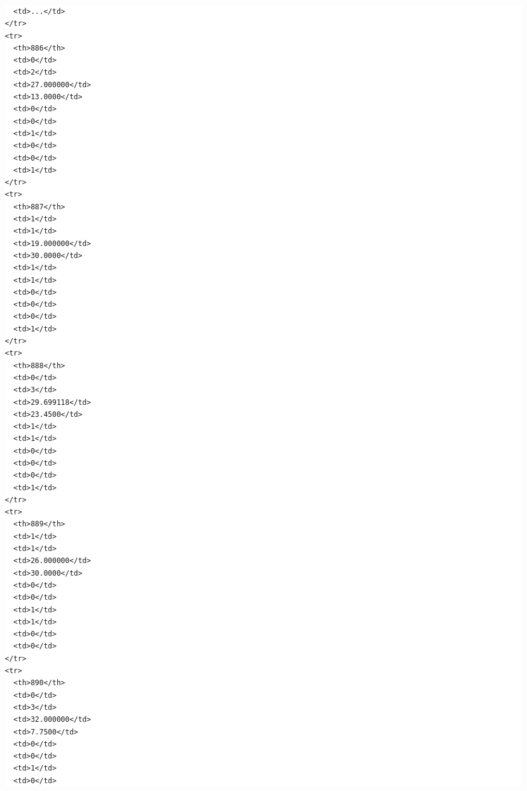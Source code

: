       <td>...</td>
    </tr>
    <tr>
      <th>886</th>
      <td>0</td>
      <td>2</td>
      <td>27.000000</td>
      <td>13.0000</td>
      <td>0</td>
      <td>0</td>
      <td>1</td>
      <td>0</td>
      <td>0</td>
      <td>1</td>
    </tr>
    <tr>
      <th>887</th>
      <td>1</td>
      <td>1</td>
      <td>19.000000</td>
      <td>30.0000</td>
      <td>1</td>
      <td>1</td>
      <td>0</td>
      <td>0</td>
      <td>0</td>
      <td>1</td>
    </tr>
    <tr>
      <th>888</th>
      <td>0</td>
      <td>3</td>
      <td>29.699118</td>
      <td>23.4500</td>
      <td>1</td>
      <td>1</td>
      <td>0</td>
      <td>0</td>
      <td>0</td>
      <td>1</td>
    </tr>
    <tr>
      <th>889</th>
      <td>1</td>
      <td>1</td>
      <td>26.000000</td>
      <td>30.0000</td>
      <td>0</td>
      <td>0</td>
      <td>1</td>
      <td>1</td>
      <td>0</td>
      <td>0</td>
    </tr>
    <tr>
      <th>890</th>
      <td>0</td>
      <td>3</td>
      <td>32.000000</td>
      <td>7.7500</td>
      <td>0</td>
      <td>0</td>
      <td>1</td>
      <td>0</td>